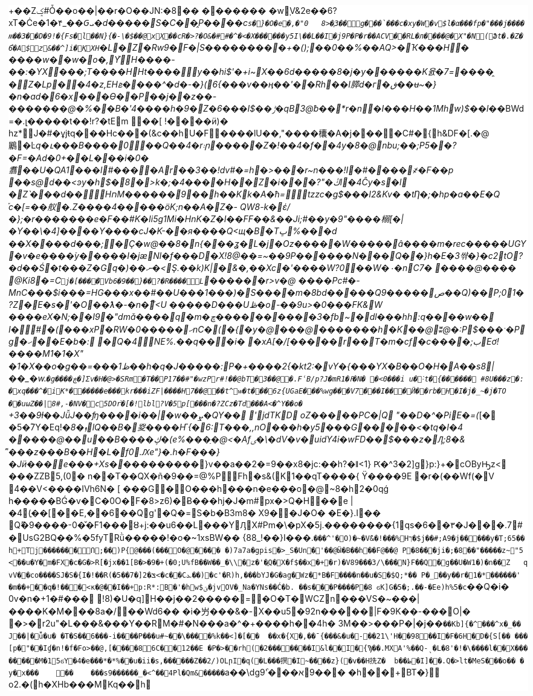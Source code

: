 +��Zݤ#Ȱ��o ��|��r�O��JN:�8��	������� �w֚V&2e��6?xT�Ċe�1�۴_*��Ԍܝ�d�����S�C��̭P����c`s�}�O�e�,�"0	8>�֪3��g���̀���c�xy�W�v$l�α���fp�"���j����ʍ��3��D�9!�{Fs�l��N}{�-\�$��@ xҲ��cR�>?�O&�#򮮏#�^�<� X������y5I\��L��I�j9P�P�r��ACV��RL�л����@�X"�N(Ֆt�.�Z�6֩�A$z&��^]i�ҚXH`�L�Z�Rw9�F�|S���������+�();��0��%��AQ>�Ҡ���H� ��� �w��w�o�,Y֮H����-��:�YX���;T����HHt����y��hi$'�+i~X��6d�����8�j�y������K윬�7=����̯
�_Z�Lp��4�z,EHܧ����_^�d�-�}(6{���v��ӊ ��'��Rh��I膵d�г�ڧ��ʉ~�}�n�ad�6�x���Ѳ��P��j��z��-�������@�%��B�'4����h�9�Z�6���I$��ݱ�qB3@ƀ��* r�n�I���H��1Mhw)$��l�*�BWd=�.լ�����t��!r?�tEm
��[	!����ӥ)�
hz*J�#�ұjŧq���Hc���( &c��hU�F ����lU��,"����欜�A�j��� �C#�{h&DF�[.�@鷵�Ŀ*q�ւ���B��� �0��Q��4 �r܃ր�����Z �!��4 �f��4 y�8�@nbu;��;P5��?�F=�Ad�0+��L���i�0�翥��U�QA1���l#�� ��Ar�� 3��!dv#�=h�>���r~n�� �!I�#����҂�F��p
	��s@d�� <ͽy�h$�8�>k�;�4 ����H��Z�i � ��?"�ڭl�4Ĉy�s�l☞�Z՝���d��HחM������9��h��Kk�A�ħ=⫕tzzc�g$���I2&Kv�	�tȠ�;�hp�a��E�Q
֡c�[=��舣�.Z����4�����öK;n��A�Z�-
QW8-k�έ/�};�r�������e�F��#K�Ii5g1Mi�HnK�Z�I��FF��&��Ji;#��y�9"����榒[�|�Y��\�4]����Y����cJ�K-��я����Q<щ�B�Tڀ%���d
��X���� d���;�Ҫ�w@��8�n{���ʓ�L�j�Oz�����W�����â����m�rec�����UGY�v�e����֒y�����I�jӕNl�f���D�X!8@� �=~��9P������N���Q��}h�E�3쌲�}�c2tO?� d��Ś�t���Z�Gq�)��ނ�<Ş.��$k)%�+g�٘����۱Z-���ipZ�X�0n��i=��5m�#��``=*+x�O7��F9څ���Tv���*�NF	>��u�~��^E\g�Y������ЅBd�$K|�&�,��Xc�'����W?0��W�٠�nC7�
����@ �� �� @Ki8�=C`j�[���݊�Vb6�9��}��?�R����L`������r>v�@	����P c#�-MnC���$i���=HG���x��#��U���1���)�S����m�8bd�����Qص�� ���9��Q)��P;01�?Z�E�s�'�O��ƛ�-�n�᷌<U �����D���Uڟ�o-��9u>�0���FK&W	����eX�N;��I9�"dmǎ����q�m�ڇ���������໇� 3�fb~�dl���hh:q����w��
*I�#�(���xP�RW�ހ�� ��� 0nC�(�{� y�@���@����� ��h�K��@ʬ@�:P$���ˑ�Pg�ހ�� E�b�:
�Q�4NE % .��q���i� �xА[ �/[�����r��T�m�cf�c����;بEơ!��*��M1�1�X" �1�X��o�g��=���1ظ��h�q�J�� ���:P�+����2{�kt2\:�vY� {���YX�B��O�H�A��s8|��_�w.`�g����ڿ�]Σv�H�@>�SRm�T��P17�� #"�wzPr#!��@bT�3��@�.FՙB/p?J �mR1�ߓ� N�
� <0��� i u� ˸t�{� �� ��� #8U���z�:�xq���^�iK*������e���kr���iZF|����H7��@��t^ѡ�t���6z{UGaE���%wg���V7���I���Ӥ��rb�H�I�j�_~�j�TO	��uωZ��|8#,-�NV�߻c5DOr֙�[�!lbl?V�5p[���n�?ZCz�Td���A<�^Y��o�`+ 3��9ɫ��JǚJ��ʩ����i��|�w� �ܨ�QY��
'jdTKD	oZ�����PC�|Q "��D�^�PiE�=(*[� �5�ؓ7Y�Eq!_�8�ܙlQ��B�㚇����Ҥ{�6:T���,,nO���h�y5 ���G� ����<�tq�I�4	�����@��u��B����ڮ�(e%���ַ�@<�Afٸ�\�dV�v�uidY4i�wFD��$���z�Ԓ;8�& ͌���z���B��H�L�f0.Ԕe"}�.h�F���}�Jӥ���e���+Xѕ�����_�����}v��a��2�=9��x8�jc:��h?�ǁ<1}
Ԗ�^3�2]g}p:}+�cOByԢz<
���ZZB5\,(0�
n��T��QX�ñ�9��=@%PFh �s&(K1��qT����{
Ÿ����9E �r�(��Wf(�V 4��V<����IVh6N�
[
���G�O���h���n� e��� o�@~8�h2�0qǵ  h� ���� BǴ�v�C�0O�F�8>z6)�Ƀ���hj�J�m#px�>Q�H��e |�4(֑��[��E,��6��Qg'�Q�=S�b�B3m8�
X9��J�O� �E�}.I��
Qޫ�9����-0��̌F1���ȣ+j:��u6��L���YԒX#Pm�\�pX�5j.����� ���{1qs�6��۳�J���.7#�U sG2BQ��%�5fyTRǜ�����!�o�~1xsBW��
{88_!��}I���.`���^'�O)�~�V݉&�!���%Hך�$j��#;A9�j�����y�T;65��h+Tj�������Ո;��)P{@���(���O�@����
�)7a7a�gpis�>_S�Un�'��@Ӹ�B��h��F@��@
P�8���ji�;�8��"�����z~"5<��u�Y�m�FX�c�G�>R[�jx��1[B�>�9�+(�0;U%fB��W��_�\\�z�'�ֱԚ�X�f$��x�+�r)�V89���3/\���N}F��Q�g��U�W1�)�n��Z	qvV��co����SJ�S�{I�!��R(�5��ݏ�2[�7<�c��Cܥ��)�c'�R)h,���bYJ�G�aց�Wz�޿*B�F����n��u�S�$Q;*��
P�_��y�݀�r�1�*������' �m��+��q�!���<ĸ�@��I��+p:R*:B�'�hw$ؾ�jvOV�_Na�YNs��Ć�b.
��s���P����P�8
ϭK]G�5�;.��-�Ee)h%5�c`��Q�i�
0v�n�+1�#���	!8)�U�q]H��j��2�����=�O�T�WCZn���VS�~���\|����K�M���8a�/��Wd6�� 	�i�屶���&�-X��u5�92n�����|F�9K��-���O|�	�>�r2u"�L���&���Y��RM�\#�N���a�^�+����h��4h�
3M��>���P�|�j��`��Kb]{�^���^x�_��J��|�ǚ�u�
�T�S��6���-i����P���u#~��\����%k��<]�[��	��x�{X�,��ˉ{���&�u�͜-��21\'H��98 ��I� F�6H� D �{S[��
���[p�"��Iɠ�n!�f�Fo>��@,[����86C��12��E � P�>� �rh(�2������� I&l��I �{Ϡ�� .MXA'%��Q-ˎ�L�8'�!�\�� ��l��X�� � �����M�15ϭY�4�e���*�*%��u�ii�s,������Z��2/)OLրI�q(�L���㨠�I~����z}(�v��H㧥Z�	b��ظ�I]��.Q�>lt�MeS���o��
�y�x���	��	���s9������_�<^��4Pl� Qm&�����`a��\dg9'֨א������9 �h��+BT�} o2\.�(h�XHb���MKq��h